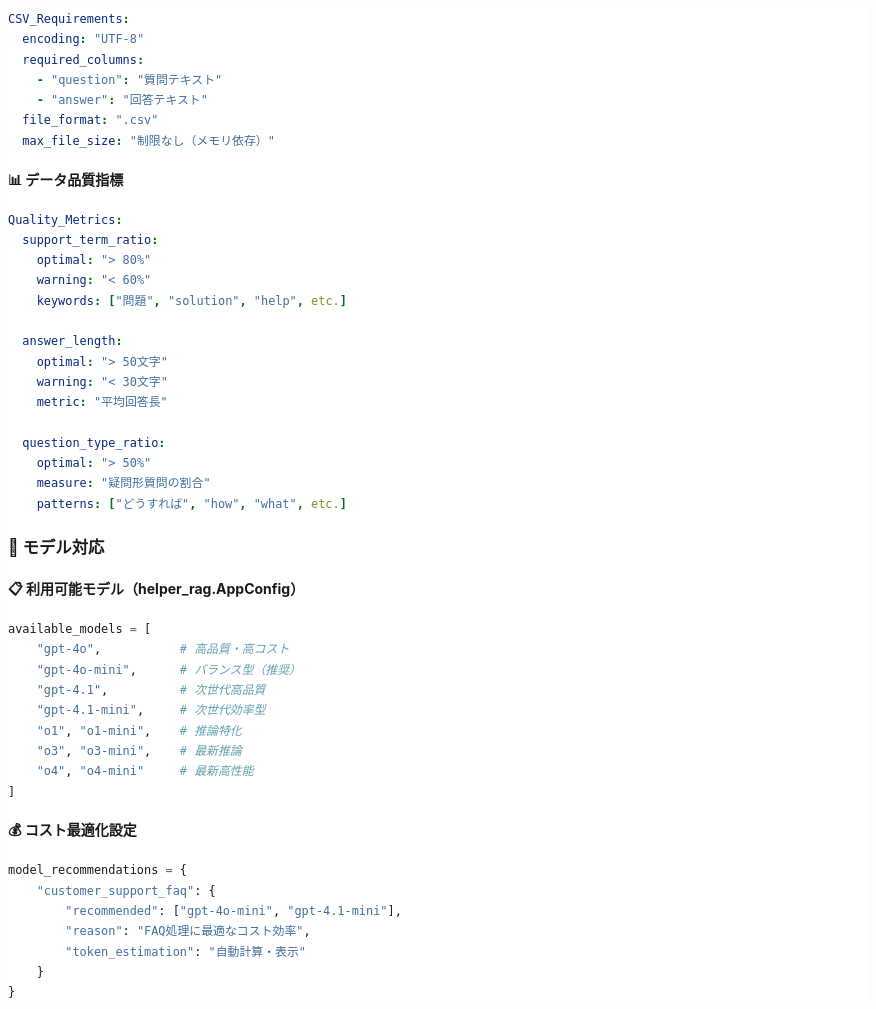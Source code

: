```yaml
CSV_Requirements:
  encoding: "UTF-8"
  required_columns:
    - "question": "質問テキスト"
    - "answer": "回答テキスト"
  file_format: ".csv"
  max_file_size: "制限なし（メモリ依存）"
```

#### 📊 データ品質指標

```yaml
Quality_Metrics:
  support_term_ratio:
    optimal: "> 80%"
    warning: "< 60%"
    keywords: ["問題", "solution", "help", etc.]

  answer_length:
    optimal: "> 50文字"
    warning: "< 30文字"
    metric: "平均回答長"

  question_type_ratio:
    optimal: "> 50%"
    measure: "疑問形質問の割合"
    patterns: ["どうすれば", "how", "what", etc.]
```

### 🤖 モデル対応

#### 📋 利用可能モデル（helper_rag.AppConfig）

```python
available_models = [
    "gpt-4o",           # 高品質・高コスト
    "gpt-4o-mini",      # バランス型（推奨）
    "gpt-4.1",          # 次世代高品質
    "gpt-4.1-mini",     # 次世代効率型
    "o1", "o1-mini",    # 推論特化
    "o3", "o3-mini",    # 最新推論
    "o4", "o4-mini"     # 最新高性能
]
```

#### 💰 コスト最適化設定

```python
model_recommendations = {
    "customer_support_faq": {
        "recommended": ["gpt-4o-mini", "gpt-4.1-mini"],
        "reason": "FAQ処理に最適なコスト効率",
        "token_estimation": "自動計算・表示"
    }
}
```
